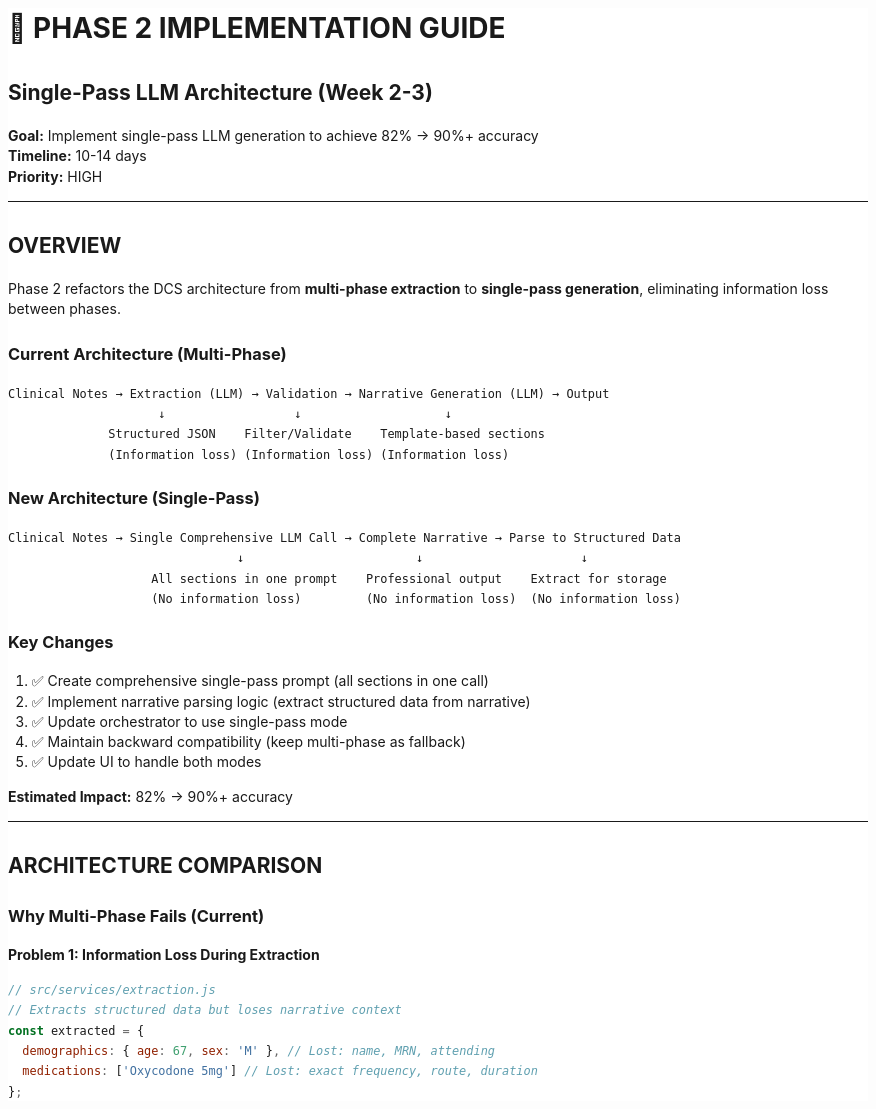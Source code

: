 # 🔧 PHASE 2 IMPLEMENTATION GUIDE
## Single-Pass LLM Architecture (Week 2-3)

**Goal:** Implement single-pass LLM generation to achieve 82% → 90%+ accuracy  
**Timeline:** 10-14 days  
**Priority:** HIGH

---

## OVERVIEW

Phase 2 refactors the DCS architecture from **multi-phase extraction** to **single-pass generation**, eliminating information loss between phases.

### Current Architecture (Multi-Phase)
```
Clinical Notes → Extraction (LLM) → Validation → Narrative Generation (LLM) → Output
                     ↓                  ↓                    ↓
              Structured JSON    Filter/Validate    Template-based sections
              (Information loss) (Information loss) (Information loss)
```

### New Architecture (Single-Pass)
```
Clinical Notes → Single Comprehensive LLM Call → Complete Narrative → Parse to Structured Data
                                ↓                        ↓                      ↓
                    All sections in one prompt    Professional output    Extract for storage
                    (No information loss)         (No information loss)  (No information loss)
```

### Key Changes
1. ✅ Create comprehensive single-pass prompt (all sections in one call)
2. ✅ Implement narrative parsing logic (extract structured data from narrative)
3. ✅ Update orchestrator to use single-pass mode
4. ✅ Maintain backward compatibility (keep multi-phase as fallback)
5. ✅ Update UI to handle both modes

**Estimated Impact:** 82% → 90%+ accuracy

---

## ARCHITECTURE COMPARISON

### Why Multi-Phase Fails (Current)

**Problem 1: Information Loss During Extraction**
```javascript
// src/services/extraction.js
// Extracts structured data but loses narrative context
const extracted = {
  demographics: { age: 67, sex: 'M' }, // Lost: name, MRN, attending
  medications: ['Oxycodone 5mg'] // Lost: exact frequency, route, duration
};
```
